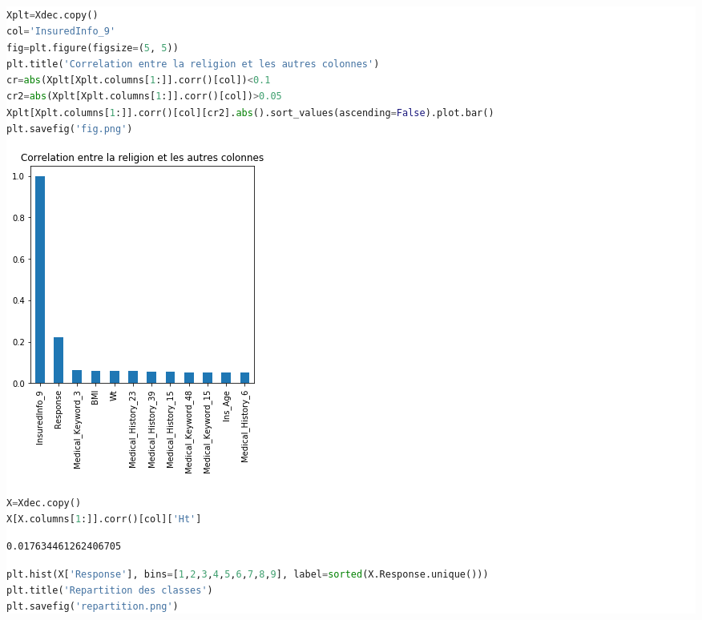 

```python
Xplt=Xdec.copy()
col='InsuredInfo_9'
fig=plt.figure(figsize=(5, 5))
plt.title('Correlation entre la religion et les autres colonnes')
cr=abs(Xplt[Xplt.columns[1:]].corr()[col])<0.1
cr2=abs(Xplt[Xplt.columns[1:]].corr()[col])>0.05
Xplt[Xplt.columns[1:]].corr()[col][cr2].abs().sort_values(ascending=False).plot.bar()
plt.savefig('fig.png')
```


![png](output_12_0.png)



```python
X=Xdec.copy()
X[X.columns[1:]].corr()[col]['Ht']
```




    0.017634461262406705




```python
plt.hist(X['Response'], bins=[1,2,3,4,5,6,7,8,9], label=sorted(X.Response.unique()))
plt.title('Repartition des classes')
plt.savefig('repartition.png')
```

